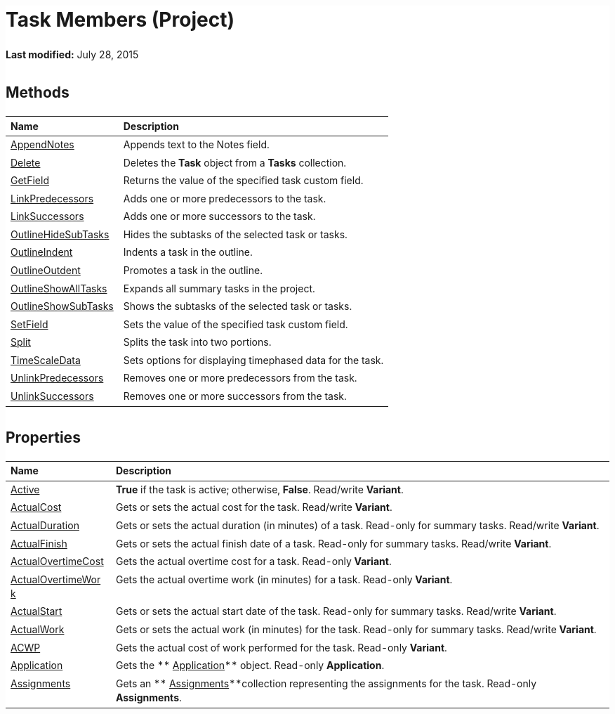 
# Task Members (Project)


 **Last modified:** July 28, 2015


## Methods



|**Name**|**Description**|
|:-----|:-----|
| [AppendNotes](ab0177cb-c7cd-444f-0d19-9b798eba8b4a.md)|Appends text to the Notes field.|
| [Delete](18129d17-2dc5-1de6-1e16-642bbd191f8f.md)|Deletes the  **Task** object from a **Tasks** collection.|
| [GetField](1e5442d1-e36a-bb1c-253c-a2222a6a2fb5.md)|Returns the value of the specified task custom field.|
| [LinkPredecessors](6aaf3dfc-3f8c-a7a7-9f7f-59bd1d5a50b3.md)|Adds one or more predecessors to the task.|
| [LinkSuccessors](397fff8c-3ff3-4725-2938-fdaecddf624b.md)|Adds one or more successors to the task.|
| [OutlineHideSubTasks](877e8248-3e3f-1816-0799-52fb5cda1d60.md)|Hides the subtasks of the selected task or tasks.|
| [OutlineIndent](84a1a3c4-8511-03d2-df2a-ebdc8defabe9.md)|Indents a task in the outline.|
| [OutlineOutdent](fb7af00b-f802-5991-9cd6-35ba3dc6bcc5.md)|Promotes a task in the outline.|
| [OutlineShowAllTasks](eb6bd9f7-52e4-fb57-b8da-b64f7615c072.md)|Expands all summary tasks in the project.|
| [OutlineShowSubTasks](39c74262-ea6d-2599-5f57-4c259186e303.md)|Shows the subtasks of the selected task or tasks.|
| [SetField](f25de144-79f0-9c19-500a-94708a1b29a1.md)|Sets the value of the specified task custom field.|
| [Split](847c5cfd-a10f-ea6a-aa49-2e2e88d1840e.md)|Splits the task into two portions.|
| [TimeScaleData](58526bce-9ee0-8dce-98ee-a8b8e07175eb.md)|Sets options for displaying timephased data for the task.|
| [UnlinkPredecessors](2ac8703e-d282-d16a-e4b4-44dcd847cc6a.md)|Removes one or more predecessors from the task.|
| [UnlinkSuccessors](ad3148f3-604c-aea9-f592-1f76372dffee.md)|Removes one or more successors from the task.|

## Properties



|**Name**|**Description**|
|:-----|:-----|
| [Active](74ee6808-e9c4-69cc-da3d-ec6802daf410.md)| **True** if the task is active; otherwise, **False**. Read/write  **Variant**.|
| [ActualCost](92ddad12-a95e-ac73-e57e-fc1f30e81be8.md)|Gets or sets the actual cost for the task. Read/write  **Variant**.|
| [ActualDuration](c0f56a31-acc1-215c-0737-d7ad755e0a96.md)|Gets or sets the actual duration (in minutes) of a task. Read-only for summary tasks. Read/write  **Variant**.|
| [ActualFinish](183ce863-c7e9-77a7-1f0d-1452596b1b23.md)|Gets or sets the actual finish date of a task. Read-only for summary tasks. Read/write  **Variant**.|
| [ActualOvertimeCost](7e3b409e-3249-4fe1-b5a1-1b65646519b3.md)|Gets the actual overtime cost for a task. Read-only  **Variant**.|
| [ActualOvertimeWork](bbd2c42a-f6bb-1e0f-7e23-a76f78fe3a2e.md)|Gets the actual overtime work (in minutes) for a task. Read-only  **Variant**.|
| [ActualStart](95c401df-1e41-5b6d-4e5f-e81df7ec5748.md)|Gets or sets the actual start date of the task. Read-only for summary tasks. Read/write  **Variant**.|
| [ActualWork](22425eb3-c40f-9f85-9f91-74efda8c9838.md)|Gets or sets the actual work (in minutes) for the task. Read-only for summary tasks. Read/write  **Variant**.|
| [ACWP](ca3ae77d-f31f-6992-55ca-920072a5ddf2.md)|Gets the actual cost of work performed for the task. Read-only  **Variant**.|
| [Application](8eaa759d-ae01-f7a3-d26b-9952ba082ad8.md)|Gets the  ** [Application](8eb91712-7784-a102-38c0-19bb056c27e9.md)** object. Read-only **Application**.|
| [Assignments](a481e813-8f02-c58b-2910-6995aaaafa09.md)|Gets an  ** [Assignments](bfb9a505-7818-0a86-9d4b-f19a0ff465d3.md)**collection representing the assignments for the task. Read-only  **Assignments**.|